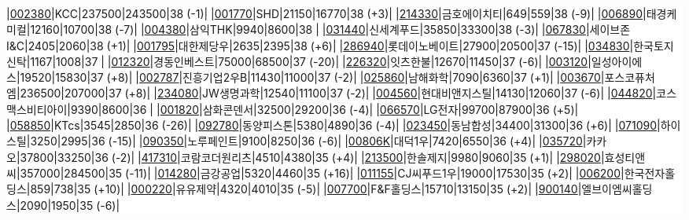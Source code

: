 |[002380](https://finance.daum.net/quotes/A002380)|KCC|237500|243500|38 (-1)|
|[001770](https://finance.daum.net/quotes/A001770)|SHD|21150|16770|38 (+3)|
|[214330](https://finance.daum.net/quotes/A214330)|금호에이치티|649|559|38 (-9)|
|[006890](https://finance.daum.net/quotes/A006890)|태경케미컬|12160|10700|38 (-7)|
|[004380](https://finance.daum.net/quotes/A004380)|삼익THK|9940|8600|38 |
|[031440](https://finance.daum.net/quotes/A031440)|신세계푸드|35850|33300|38 (-3)|
|[067830](https://finance.daum.net/quotes/A067830)|세이브존I&C|2405|2060|38 (+1)|
|[001795](https://finance.daum.net/quotes/A001795)|대한제당우|2635|2395|38 (+6)|
|[286940](https://finance.daum.net/quotes/A286940)|롯데이노베이트|27900|20500|37 (-15)|
|[034830](https://finance.daum.net/quotes/A034830)|한국토지신탁|1167|1008|37 |
|[012320](https://finance.daum.net/quotes/A012320)|경동인베스트|75000|68500|37 (-20)|
|[226320](https://finance.daum.net/quotes/A226320)|잇츠한불|12670|11450|37 (-6)|
|[003120](https://finance.daum.net/quotes/A003120)|일성아이에스|19520|15830|37 (+8)|
|[002787](https://finance.daum.net/quotes/A002787)|진흥기업2우B|11430|11000|37 (-2)|
|[025860](https://finance.daum.net/quotes/A025860)|남해화학|7090|6360|37 (+1)|
|[003670](https://finance.daum.net/quotes/A003670)|포스코퓨처엠|236500|207000|37 (+8)|
|[234080](https://finance.daum.net/quotes/A234080)|JW생명과학|12540|11100|37 (-2)|
|[004560](https://finance.daum.net/quotes/A004560)|현대비앤지스틸|14130|12060|37 (-6)|
|[044820](https://finance.daum.net/quotes/A044820)|코스맥스비티아이|9390|8600|36 |
|[001820](https://finance.daum.net/quotes/A001820)|삼화콘덴서|32500|29200|36 (-4)|
|[066570](https://finance.daum.net/quotes/A066570)|LG전자|99700|87900|36 (+5)|
|[058850](https://finance.daum.net/quotes/A058850)|KTcs|3545|2850|36 (-26)|
|[092780](https://finance.daum.net/quotes/A092780)|동양피스톤|5380|4890|36 (-4)|
|[023450](https://finance.daum.net/quotes/A023450)|동남합성|34400|31300|36 (+6)|
|[071090](https://finance.daum.net/quotes/A071090)|하이스틸|3250|2995|36 (-15)|
|[090350](https://finance.daum.net/quotes/A090350)|노루페인트|9100|8250|36 (-6)|
|[00806K](https://finance.daum.net/quotes/A00806K)|대덕1우|7420|6550|36 (+4)|
|[035720](https://finance.daum.net/quotes/A035720)|카카오|37800|33250|36 (-2)|
|[417310](https://finance.daum.net/quotes/A417310)|코람코더원리츠|4510|4380|35 (+4)|
|[213500](https://finance.daum.net/quotes/A213500)|한솔제지|9980|9060|35 (+1)|
|[298020](https://finance.daum.net/quotes/A298020)|효성티앤씨|357000|284500|35 (-11)|
|[014280](https://finance.daum.net/quotes/A014280)|금강공업|5320|4460|35 (+16)|
|[011155](https://finance.daum.net/quotes/A011155)|CJ씨푸드1우|19000|17530|35 (+2)|
|[006200](https://finance.daum.net/quotes/A006200)|한국전자홀딩스|859|738|35 (+10)|
|[000220](https://finance.daum.net/quotes/A000220)|유유제약|4320|4010|35 (-5)|
|[007700](https://finance.daum.net/quotes/A007700)|F&F홀딩스|15710|13150|35 (+2)|
|[900140](https://finance.daum.net/quotes/A900140)|엘브이엠씨홀딩스|2090|1950|35 (-6)|